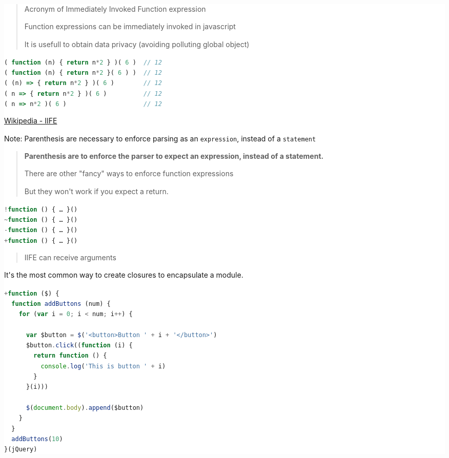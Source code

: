 > Acronym of Immediately Invoked Function expression
>
> Function expressions can be immediately invoked in javascript
>
> It is usefull to obtain data privacy (avoiding polluting global object)

```js
( function (n) { return n*2 } )( 6 )  // 12
( function (n) { return n*2 }( 6 ) )  // 12
( (n) => { return n*2 } )( 6 )        // 12
( n => { return n*2 } )( 6 )          // 12
( n => n*2 )( 6 )                     // 12
```

[Wikipedia - IIFE](https://en.wikipedia.org/wiki/Immediately-invoked_function_expression)

Note: Parenthesis are necessary to enforce parsing as an `expression`, instead of a `statement`



> **Parenthesis are to enforce the parser to expect an expression, instead of a statement.**
>
> There are other "fancy" ways to enforce function expressions
>
> But they won't work if you expect a return.

```js
!function () { … }()
~function () { … }()
-function () { … }()
+function () { … }()
```





> IIFE can receive arguments

It's the most common way to create closures to encapsulate a module.

```js
+function ($) {
  function addButtons (num) {
    for (var i = 0; i < num; i++) {

      var $button = $('<button>Button ' + i + '</button>')
      $button.click((function (i) {
        return function () {
          console.log('This is button ' + i)
        }
      }(i)))

      $(document.body).append($button)
    }
  }
  addButtons(10)
}(jQuery)
```
